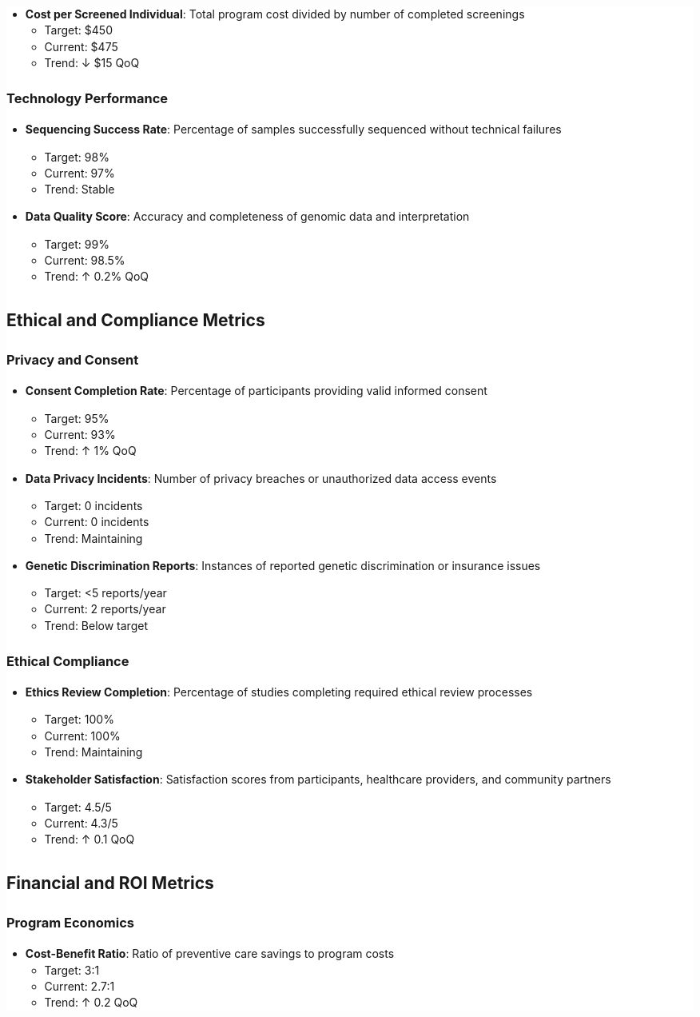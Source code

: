 - **Cost per Screened Individual**: Total program cost divided by number of completed screenings
  - Target: $450
  - Current: $475
  - Trend: ↓ $15 QoQ

### Technology Performance
- **Sequencing Success Rate**: Percentage of samples successfully sequenced without technical failures
  - Target: 98%
  - Current: 97%
  - Trend: Stable

- **Data Quality Score**: Accuracy and completeness of genomic data and interpretation
  - Target: 99%
  - Current: 98.5%
  - Trend: ↑ 0.2% QoQ

## Ethical and Compliance Metrics

### Privacy and Consent
- **Consent Completion Rate**: Percentage of participants providing valid informed consent
  - Target: 95%
  - Current: 93%
  - Trend: ↑ 1% QoQ

- **Data Privacy Incidents**: Number of privacy breaches or unauthorized data access events
  - Target: 0 incidents
  - Current: 0 incidents
  - Trend: Maintaining

- **Genetic Discrimination Reports**: Instances of reported genetic discrimination or insurance issues
  - Target: <5 reports/year
  - Current: 2 reports/year
  - Trend: Below target

### Ethical Compliance
- **Ethics Review Completion**: Percentage of studies completing required ethical review processes
  - Target: 100%
  - Current: 100%
  - Trend: Maintaining

- **Stakeholder Satisfaction**: Satisfaction scores from participants, healthcare providers, and community partners
  - Target: 4.5/5
  - Current: 4.3/5
  - Trend: ↑ 0.1 QoQ

## Financial and ROI Metrics

### Program Economics
- **Cost-Benefit Ratio**: Ratio of preventive care savings to program costs
  - Target: 3:1
  - Current: 2.7:1
  - Trend: ↑ 0.2 QoQ
